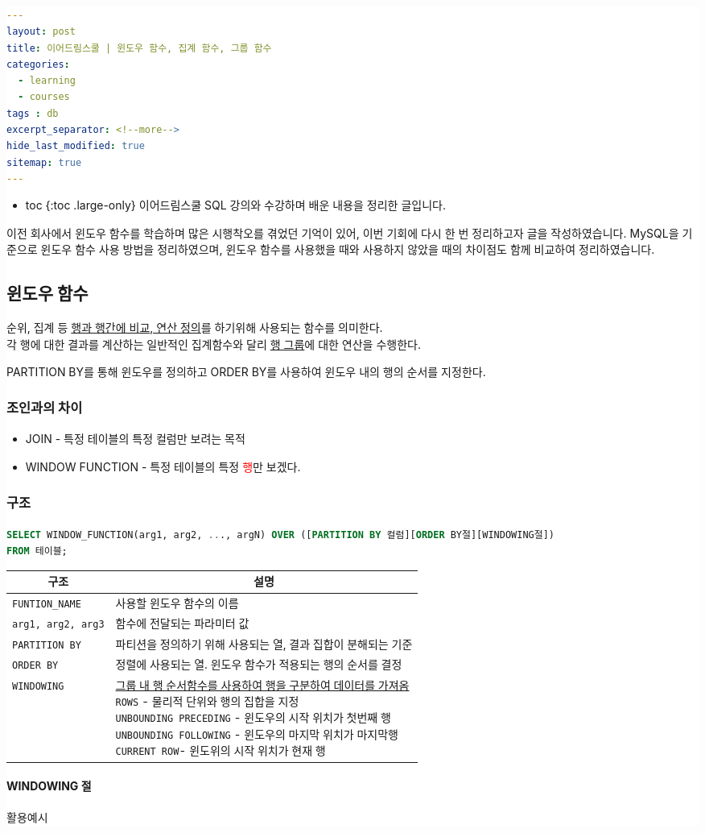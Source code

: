 ```yaml
---
layout: post
title: 이어드림스쿨 | 윈도우 함수, 집계 함수, 그룹 함수
categories: 
  - learning
  - courses 
tags : db
excerpt_separator: <!--more-->
hide_last_modified: true
sitemap: true
---
```

* toc
{:toc .large-only}
이어드림스쿨 SQL 강의와 수강하며 배운 내용을 정리한 글입니다. 

이전 회사에서 윈도우 함수를 학습하며 많은 시행착오를 겪었던 기억이 있어, 이번 기회에 다시 한 번 정리하고자 글을 작성하였습니다. MySQL을 기준으로 윈도우 함수 사용 방법을 정리하였으며, 윈도우 함수를 사용했을 때와 사용하지 않았을 때의 차이점도 함께 비교하여 정리하였습니다.



## 윈도우 함수

순위, 집계 등 <u>행과 행간에 비교, 연산 정의</u>를 하기위해 사용되는 함수를 의미한다.<br>각 행에 대한 결과를 계산하는 일반적인 집계함수와 달리 <u>행 그룹</u>에 대한 연산을 수행한다.

PARTITION BY를 통해 윈도우를 정의하고 ORDER BY를 사용하여 윈도우 내의 행의 순서를 지정한다.

### 조인과의 차이

- JOIN - 특정 테이블의 특정 컬럼만 보려는 목적

- WINDOW FUNCTION - 특정 테이블의 특정 <span style="color:red">행</span>만 보겠다.

### 구조

```sql
SELECT WINDOW_FUNCTION(arg1, arg2, ..., argN) OVER ([PARTITION BY 컬럼][ORDER BY절][WINDOWING절])
FROM 테이블;
```

| 구조               | 설명                                                         |
| ------------------ | ------------------------------------------------------------ |
| `FUNTION_NAME`     | 사용할 윈도우 함수의 이름                                    |
| `arg1, arg2, arg3` | 함수에 전달되는 파라미터 값                                  |
| `PARTITION BY`     | 파티션을 정의하기 위해 사용되는 열, 결과 집합이 분해되는 기준 |
| `ORDER BY`         | 정렬에 사용되는 열. 윈도우 함수가 적용되는 행의 순서를 결정  |
| `WINDOWING`        | <u>그룹 내 행 순서함수를 사용하여 행을 구분하여 데이터를 가져옴</u><br />`ROWS` - 물리적 단위와 행의 집합을 지정<br />`UNBOUNDING PRECEDING` - 윈도우의 시작 위치가 첫번째 행<br />`UNBOUNDING FOLLOWING` - 윈도우의 마지막 위치가 마지막행<br />`CURRENT ROW`- 윈도위의 시작 위치가 현재 행 |

####  WINDOWING 절
활용예시 
